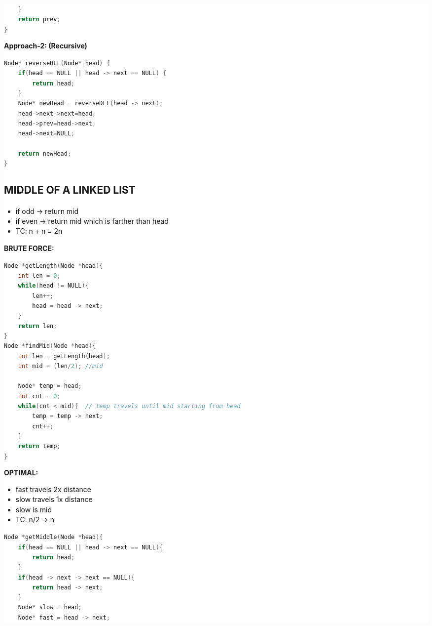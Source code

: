 ```cpp
    }
    return prev;
}
```

**Approach-2: (Recursive)**
```cpp
Node* reverseDLL(Node* head) {
    if(head == NULL || head -> next == NULL) {
        return head;
    }
    Node* newHead = reverseDLL(head -> next);
    head->next->next=head;
    head->prev=head->next;
    head->next=NULL;

    return newHead;
}
```


## MIDDLE OF A LINKED LIST
- if odd -> return mid
- if even -> return mid which is farther than head
- TC: n + n = 2n

**BRUTE FORCE:**
```cpp
Node *getLength(Node *head){
    int len = 0;
    while(head != NULL){
        len++;
        head = head -> next;
    }
    return len;
}
Node *findMid(Node *head){
    int len = getLength(head);
    int mid = (len/2); //mid

    Node* temp = head;
    int cnt = 0;
    while(cnt < mid){  // temp travels until mid starting from head
        temp = temp -> next;
        cnt++;
    }
    return temp;
}
```

**OPTIMAL:**
- fast travels 2x distance
- slow travels 1x distance 
- slow is mid
- TC: n/2 -> n
```cpp
Node *getMiddle(Node *head){
    if(head == NULL || head -> next == NULL){
        return head;
    }
    if(head -> next -> next == NULL){ 
        return head -> next;
    }
    Node* slow = head;
    Node* fast = head -> next;
```